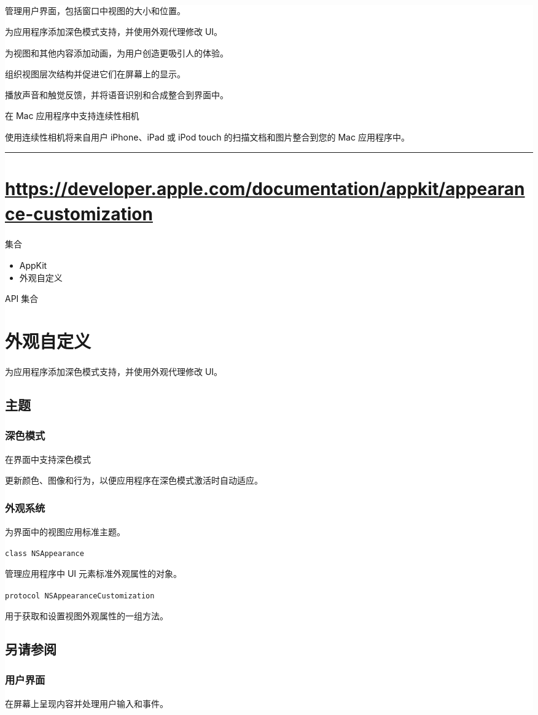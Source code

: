 管理用户界面，包括窗口中视图的大小和位置。

为应用程序添加深色模式支持，并使用外观代理修改 UI。

为视图和其他内容添加动画，为用户创造更吸引人的体验。

组织视图层次结构并促进它们在屏幕上的显示。

播放声音和触觉反馈，并将语音识别和合成整合到界面中。

在 Mac 应用程序中支持连续性相机

使用连续性相机将来自用户 iPhone、iPad 或 iPod touch 的扫描文档和图片整合到您的 Mac 应用程序中。

---

# https://developer.apple.com/documentation/appkit/appearance-customization

集合

- AppKit
- 外观自定义

API 集合

# 外观自定义

为应用程序添加深色模式支持，并使用外观代理修改 UI。

## 主题

### 深色模式

在界面中支持深色模式

更新颜色、图像和行为，以便应用程序在深色模式激活时自动适应。

### 外观系统

为界面中的视图应用标准主题。

`class NSAppearance`

管理应用程序中 UI 元素标准外观属性的对象。

`protocol NSAppearanceCustomization`

用于获取和设置视图外观属性的一组方法。

## 另请参阅

### 用户界面

在屏幕上呈现内容并处理用户输入和事件。
